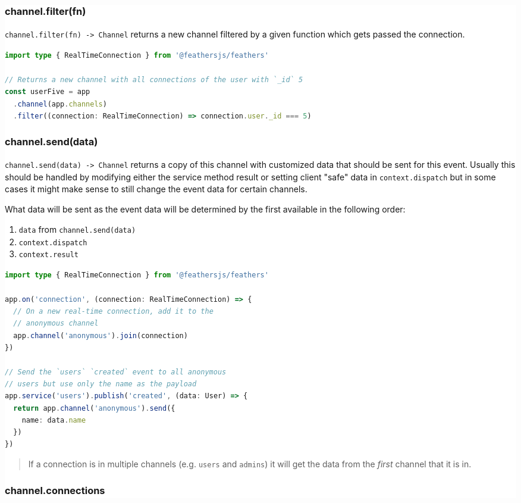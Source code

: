 ### channel.filter(fn)

`channel.filter(fn) -> Channel` returns a new channel filtered by a given function which gets passed the connection.

```ts
import type { RealTimeConnection } from '@feathersjs/feathers'

// Returns a new channel with all connections of the user with `_id` 5
const userFive = app
  .channel(app.channels)
  .filter((connection: RealTimeConnection) => connection.user._id === 5)
```

### channel.send(data)

`channel.send(data) -> Channel` returns a copy of this channel with customized data that should be sent for this event. Usually this should be handled by modifying either the service method result or setting client "safe" data in `context.dispatch` but in some cases it might make sense to still change the event data for certain channels.

What data will be sent as the event data will be determined by the first available in the following order:

1. `data` from `channel.send(data)`
2. `context.dispatch`
3. `context.result`

```ts
import type { RealTimeConnection } from '@feathersjs/feathers'

app.on('connection', (connection: RealTimeConnection) => {
  // On a new real-time connection, add it to the
  // anonymous channel
  app.channel('anonymous').join(connection)
})

// Send the `users` `created` event to all anonymous
// users but use only the name as the payload
app.service('users').publish('created', (data: User) => {
  return app.channel('anonymous').send({
    name: data.name
  })
})
```

<BlockQuote type="warning" label="Important">

If a connection is in multiple channels (e.g. `users` and `admins`) it will get the data from the _first_ channel that it is in.

</BlockQuote>

### channel.connections

